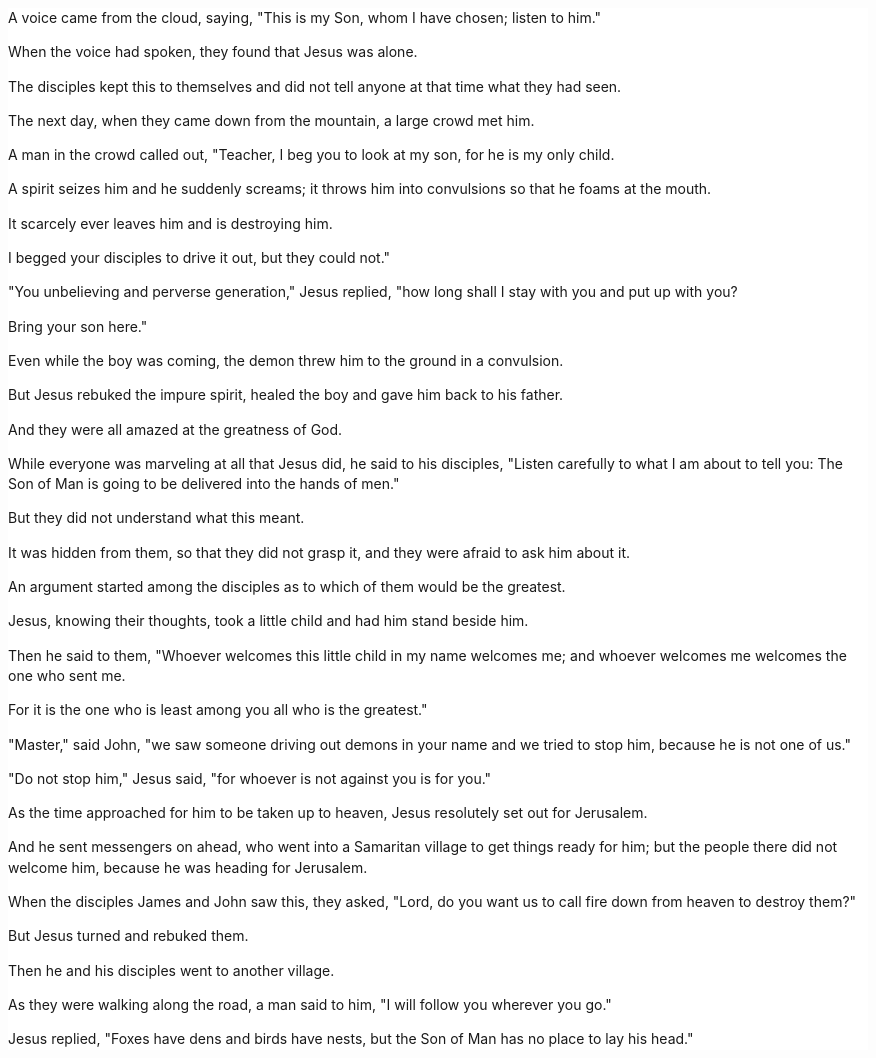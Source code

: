 A voice came from the cloud, saying, "This is my Son, whom I have chosen; listen to him."

When the voice had spoken, they found that Jesus was alone.

The disciples kept this to themselves and did not tell anyone at that time what they had seen.

The next day, when they came down from the mountain, a large crowd met him.

A man in the crowd called out, "Teacher, I beg you to look at my son, for he is my only child.

A spirit seizes him and he suddenly screams; it throws him into convulsions so that he foams at the mouth.

It scarcely ever leaves him and is destroying him.

I begged your disciples to drive it out, but they could not."

"You unbelieving and perverse generation," Jesus replied, "how long shall I stay with you and put up with you?

Bring your son here."

Even while the boy was coming, the demon threw him to the ground in a convulsion.

But Jesus rebuked the impure spirit, healed the boy and gave him back to his father.

And they were all amazed at the greatness of God.

While everyone was marveling at all that Jesus did, he said to his disciples, "Listen carefully to what I am about to tell you: The Son of Man is going to be delivered into the hands of men."

But they did not understand what this meant.

It was hidden from them, so that they did not grasp it, and they were afraid to ask him about it.

An argument started among the disciples as to which of them would be the greatest.

Jesus, knowing their thoughts, took a little child and had him stand beside him.

Then he said to them, "Whoever welcomes this little child in my name welcomes me; and whoever welcomes me welcomes the one who sent me.

For it is the one who is least among you all who is the greatest."

"Master," said John, "we saw someone driving out demons in your name and we tried to stop him, because he is not one of us."

"Do not stop him," Jesus said, "for whoever is not against you is for you."

As the time approached for him to be taken up to heaven, Jesus resolutely set out for Jerusalem.

And he sent messengers on ahead, who went into a Samaritan village to get things ready for him; but the people there did not welcome him, because he was heading for Jerusalem.

When the disciples James and John saw this, they asked, "Lord, do you want us to call fire down from heaven to destroy them?"

But Jesus turned and rebuked them.

Then he and his disciples went to another village.

As they were walking along the road, a man said to him, "I will follow you wherever you go."

Jesus replied, "Foxes have dens and birds have nests, but the Son of Man has no place to lay his head."

